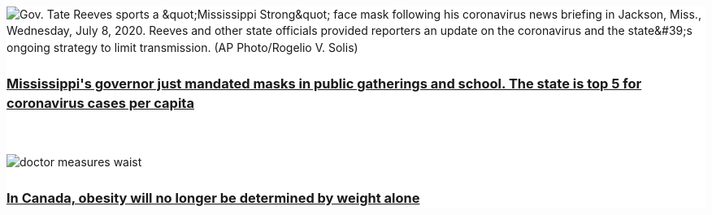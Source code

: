 ![Gov. Tate Reeves sports a \&quot;Mississippi Strong\&quot; face mask
following his coronavirus news briefing in Jackson, Miss., Wednesday,
July 8, 2020. Reeves and other state officials provided reporters an
update on the coronavirus and the state&\#39;s ongoing strategy to limit
transmission. (AP Photo/Rogelio V.
Solis)](//cdn.cnn.com/cnnnext/dam/assets/200805081730-01-mississippi-tate-reeves-0708-large-tease.jpg)

</div>

<div class="cd__content">

### [<span class="cd__headline-text">Mississippi's governor just mandated masks in public gatherings and school. The state is top 5 for coronavirus cases per capita</span><span class="cd__headline-icon cnn-icon"></span>](/2020/08/05/health/mississippi-coronavirus-masks-schools-positivity-rate/index.html)

</div>

</div>

</div>

<div class="cn__column cn__column--2np1 cn__column--3np1 cn__column--4np3">

<div class="cd__wrapper" data-analytics="_grid-small_article_">

<div class="media">

[![doctor measures waist
](data:image/gif;base64,R0lGODlhEAAJAJEAAAAAAP///////wAAACH5BAEAAAIALAAAAAAQAAkAAAIKlI+py+0Po5yUFQA7)](/2020/08/06/health/canada-obesity-guidelines-wellness-trnd/index.html)

<div class="img__preloader">

</div>

![doctor measures waist
](//cdn.cnn.com/cnnnext/dam/assets/200805165422-obese-waist-measure-stock-large-tease.jpg)

</div>

<div class="cd__content">

### [<span class="cd__headline-text">In Canada, obesity will no longer be determined by weight alone</span><span class="cd__headline-icon cnn-icon"></span>](/2020/08/06/health/canada-obesity-guidelines-wellness-trnd/index.html)

</div>

</div>

</div>
